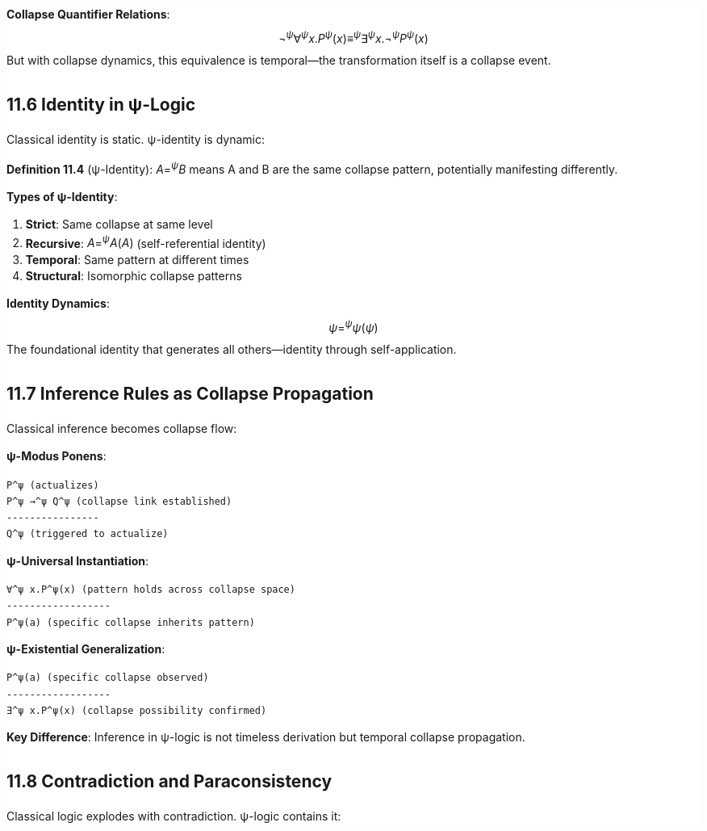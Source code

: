 **Collapse Quantifier Relations**:
$$\neg^ψ \forall^ψ x.P^ψ(x) \equiv^ψ \exists^ψ x.\neg^ψ P^ψ(x)$$
But with collapse dynamics, this equivalence is temporal—the transformation itself is a collapse event.

## 11.6 Identity in ψ-Logic

Classical identity is static. ψ-identity is dynamic:

**Definition 11.4** (ψ-Identity): $A =^ψ B$ means A and B are the same collapse pattern, potentially manifesting differently.

**Types of ψ-Identity**:
1. **Strict**: Same collapse at same level
2. **Recursive**: $A =^ψ A(A)$ (self-referential identity)
3. **Temporal**: Same pattern at different times
4. **Structural**: Isomorphic collapse patterns

**Identity Dynamics**:
$$\psi =^ψ \psi(\psi)$$
The foundational identity that generates all others—identity through self-application.

## 11.7 Inference Rules as Collapse Propagation

Classical inference becomes collapse flow:

**ψ-Modus Ponens**:
```
P^ψ (actualizes)
P^ψ →^ψ Q^ψ (collapse link established)
----------------
Q^ψ (triggered to actualize)
```

**ψ-Universal Instantiation**:
```
∀^ψ x.P^ψ(x) (pattern holds across collapse space)
------------------
P^ψ(a) (specific collapse inherits pattern)
```

**ψ-Existential Generalization**:
```
P^ψ(a) (specific collapse observed)
------------------
∃^ψ x.P^ψ(x) (collapse possibility confirmed)
```

**Key Difference**: Inference in ψ-logic is not timeless derivation but temporal collapse propagation.

## 11.8 Contradiction and Paraconsistency

Classical logic explodes with contradiction. ψ-logic contains it:
